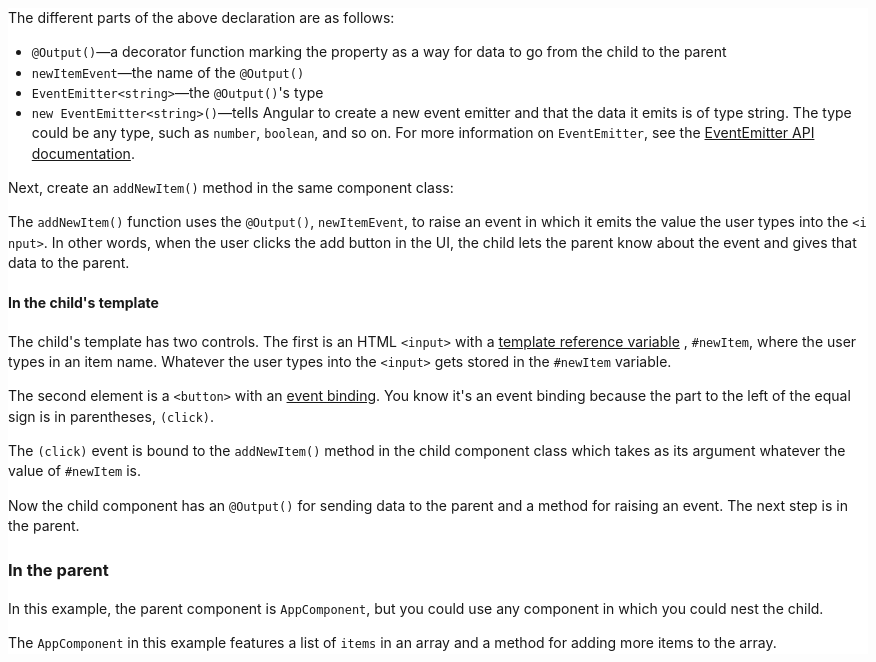 
<code-example path="inputs-outputs/src/app/item-output/item-output.component.ts" region="item-output" header="src/app/item-output/item-output.component.ts"></code-example>

The different parts of the above declaration are as follows:

* `@Output()`&mdash;a decorator function marking the property as a way for data to go from the child to the parent
* `newItemEvent`&mdash;the name of the `@Output()`
* `EventEmitter<string>`&mdash;the `@Output()`'s type
* `new EventEmitter<string>()`&mdash;tells Angular to create a new event emitter and that the data it emits is of type string. The type could be any type, such as `number`, `boolean`, and so on. For more information on `EventEmitter`, see the [EventEmitter API documentation](api/core/EventEmitter).

Next, create an `addNewItem()` method in the same component class:

<code-example path="inputs-outputs/src/app/item-output/item-output.component.ts" region="item-output-class" header="src/app/item-output/item-output.component.ts"></code-example>

The `addNewItem()` function uses the `@Output()`, `newItemEvent`,
to raise an event in which it emits the value the user
types into the `<input>`. In other words, when
the user clicks the add button in the UI, the child lets the parent know
about the event and gives that data to the parent.

#### In the child's template

The child's template has two controls. The first is an HTML `<input>` with a
[template reference variable](guide/template-syntax#ref-var) , `#newItem`,
where the user types in an item name. Whatever the user types
into the `<input>` gets stored in the `#newItem` variable.

<code-example path="inputs-outputs/src/app/item-output/item-output.component.html" region="child-output" header="src/app/item-output/item-output.component.html"></code-example>

The second element is a `<button>`
with an [event binding](guide/template-syntax#event-binding). You know it's
an event binding because the part to the left of the equal
sign is in parentheses, `(click)`.

The `(click)` event is bound to the `addNewItem()` method in the child component class which
takes as its argument whatever the value of `#newItem` is.

Now the child component has an `@Output()`
for sending data to the parent and a method for raising an event.
The next step is in the parent.

### In the parent

In this example, the parent component is `AppComponent`, but you could use
any component in which you could nest the child.

The `AppComponent` in this example features a list of `items`
in an array and a method for adding more items to the array.

<code-example path="inputs-outputs/src/app/app.component.ts" region="add-new-item" header="src/app/app.component.ts"></code-example>
